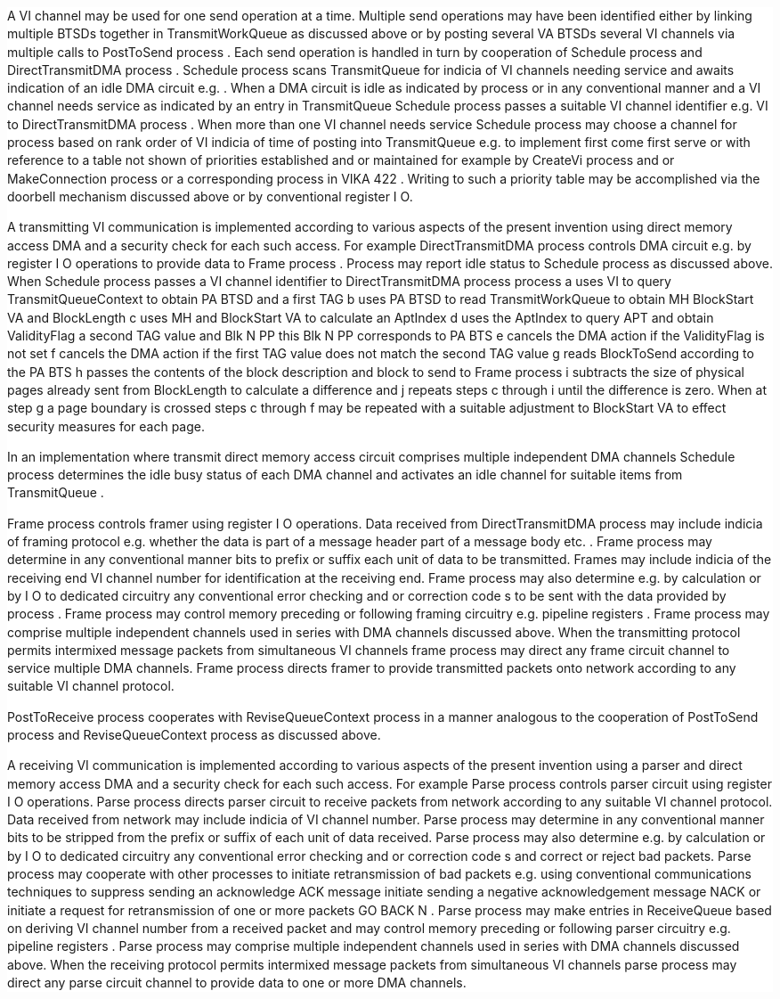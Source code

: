 A VI channel may be used for one send operation at a time. Multiple send operations may have been identified either by linking multiple BTSDs together in TransmitWorkQueue as discussed above or by posting several VA BTSDs several VI channels via multiple calls to PostToSend process . Each send operation is handled in turn by cooperation of Schedule process and DirectTransmitDMA process . Schedule process scans TransmitQueue for indicia of VI channels needing service and awaits indication of an idle DMA circuit e.g. . When a DMA circuit is idle as indicated by process or in any conventional manner and a VI channel needs service as indicated by an entry in TransmitQueue Schedule process passes a suitable VI channel identifier e.g. VI to DirectTransmitDMA process . When more than one VI channel needs service Schedule process may choose a channel for process based on rank order of VI indicia of time of posting into TransmitQueue e.g. to implement first come first serve or with reference to a table not shown of priorities established and or maintained for example by CreateVi process and or MakeConnection process or a corresponding process in VIKA 422 . Writing to such a priority table may be accomplished via the doorbell mechanism discussed above or by conventional register I O.

A transmitting VI communication is implemented according to various aspects of the present invention using direct memory access DMA and a security check for each such access. For example DirectTransmitDMA process controls DMA circuit e.g. by register I O operations to provide data to Frame process . Process may report idle status to Schedule process as discussed above. When Schedule process passes a VI channel identifier to DirectTransmitDMA process process a uses VI to query TransmitQueueContext to obtain PA BTSD and a first TAG b uses PA BTSD to read TransmitWorkQueue to obtain MH BlockStart VA and BlockLength c uses MH and BlockStart VA to calculate an AptIndex d uses the AptIndex to query APT and obtain ValidityFlag a second TAG value and Blk N PP this Blk N PP corresponds to PA BTS e cancels the DMA action if the ValidityFlag is not set f cancels the DMA action if the first TAG value does not match the second TAG value g reads BlockToSend according to the PA BTS h passes the contents of the block description and block to send to Frame process i subtracts the size of physical pages already sent from BlockLength to calculate a difference and j repeats steps c through i until the difference is zero. When at step g a page boundary is crossed steps c through f may be repeated with a suitable adjustment to BlockStart VA to effect security measures for each page.

In an implementation where transmit direct memory access circuit comprises multiple independent DMA channels Schedule process determines the idle busy status of each DMA channel and activates an idle channel for suitable items from TransmitQueue .

Frame process controls framer using register I O operations. Data received from DirectTransmitDMA process may include indicia of framing protocol e.g. whether the data is part of a message header part of a message body etc. . Frame process may determine in any conventional manner bits to prefix or suffix each unit of data to be transmitted. Frames may include indicia of the receiving end VI channel number for identification at the receiving end. Frame process may also determine e.g. by calculation or by I O to dedicated circuitry any conventional error checking and or correction code s to be sent with the data provided by process . Frame process may control memory preceding or following framing circuitry e.g. pipeline registers . Frame process may comprise multiple independent channels used in series with DMA channels discussed above. When the transmitting protocol permits intermixed message packets from simultaneous VI channels frame process may direct any frame circuit channel to service multiple DMA channels. Frame process directs framer to provide transmitted packets onto network according to any suitable VI channel protocol.

PostToReceive process cooperates with ReviseQueueContext process in a manner analogous to the cooperation of PostToSend process and ReviseQueueContext process as discussed above.

A receiving VI communication is implemented according to various aspects of the present invention using a parser and direct memory access DMA and a security check for each such access. For example Parse process controls parser circuit using register I O operations. Parse process directs parser circuit to receive packets from network according to any suitable VI channel protocol. Data received from network may include indicia of VI channel number. Parse process may determine in any conventional manner bits to be stripped from the prefix or suffix of each unit of data received. Parse process may also determine e.g. by calculation or by I O to dedicated circuitry any conventional error checking and or correction code s and correct or reject bad packets. Parse process may cooperate with other processes to initiate retransmission of bad packets e.g. using conventional communications techniques to suppress sending an acknowledge ACK message initiate sending a negative acknowledgement message NACK or initiate a request for retransmission of one or more packets GO BACK N . Parse process may make entries in ReceiveQueue based on deriving VI channel number from a received packet and may control memory preceding or following parser circuitry e.g. pipeline registers . Parse process may comprise multiple independent channels used in series with DMA channels discussed above. When the receiving protocol permits intermixed message packets from simultaneous VI channels parse process may direct any parse circuit channel to provide data to one or more DMA channels.
